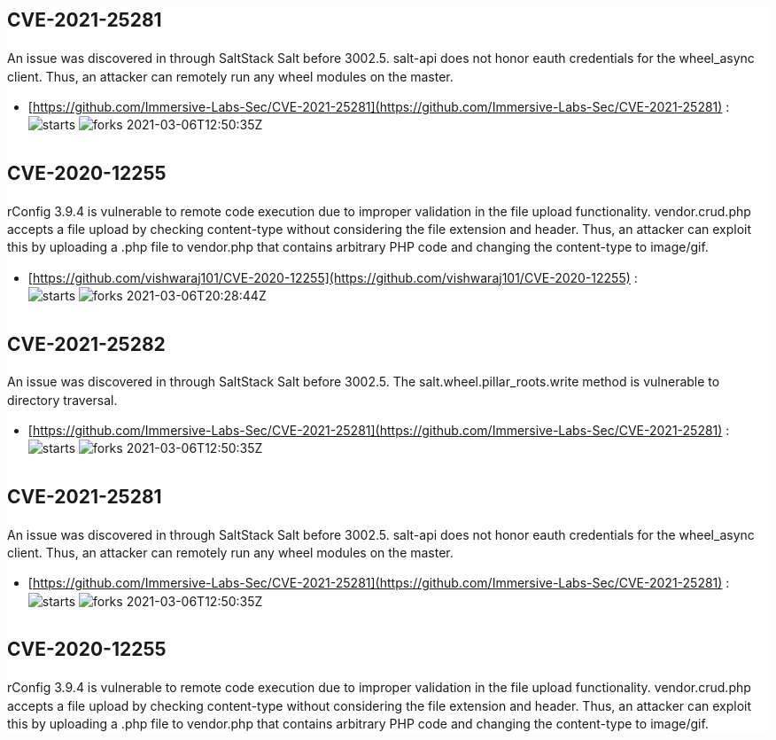 ## CVE-2021-25281
 An issue was discovered in through SaltStack Salt before 3002.5. salt-api does not honor eauth credentials for the wheel_async client. Thus, an attacker can remotely run any wheel modules on the master.

- [https://github.com/Immersive-Labs-Sec/CVE-2021-25281](https://github.com/Immersive-Labs-Sec/CVE-2021-25281) :  
![starts](https://img.shields.io/github/stars/Immersive-Labs-Sec/CVE-2021-25281.svg) 
![forks](https://img.shields.io/github/forks/Immersive-Labs-Sec/CVE-2021-25281.svg) 
2021-03-06T12:50:35Z

## CVE-2020-12255
 rConfig 3.9.4 is vulnerable to remote code execution due to improper validation in the file upload functionality. vendor.crud.php accepts a file upload by checking content-type without considering the file extension and header. Thus, an attacker can exploit this by uploading a .php file to vendor.php that contains arbitrary PHP code and changing the content-type to image/gif.

- [https://github.com/vishwaraj101/CVE-2020-12255](https://github.com/vishwaraj101/CVE-2020-12255) :  
![starts](https://img.shields.io/github/stars/vishwaraj101/CVE-2020-12255.svg) 
![forks](https://img.shields.io/github/forks/vishwaraj101/CVE-2020-12255.svg) 
2021-03-06T20:28:44Z

## CVE-2021-25282
 An issue was discovered in through SaltStack Salt before 3002.5. The salt.wheel.pillar_roots.write method is vulnerable to directory traversal.

- [https://github.com/Immersive-Labs-Sec/CVE-2021-25281](https://github.com/Immersive-Labs-Sec/CVE-2021-25281) :  
![starts](https://img.shields.io/github/stars/Immersive-Labs-Sec/CVE-2021-25281.svg) 
![forks](https://img.shields.io/github/forks/Immersive-Labs-Sec/CVE-2021-25281.svg) 
2021-03-06T12:50:35Z

## CVE-2021-25281
 An issue was discovered in through SaltStack Salt before 3002.5. salt-api does not honor eauth credentials for the wheel_async client. Thus, an attacker can remotely run any wheel modules on the master.

- [https://github.com/Immersive-Labs-Sec/CVE-2021-25281](https://github.com/Immersive-Labs-Sec/CVE-2021-25281) :  
![starts](https://img.shields.io/github/stars/Immersive-Labs-Sec/CVE-2021-25281.svg) 
![forks](https://img.shields.io/github/forks/Immersive-Labs-Sec/CVE-2021-25281.svg) 
2021-03-06T12:50:35Z

## CVE-2020-12255
 rConfig 3.9.4 is vulnerable to remote code execution due to improper validation in the file upload functionality. vendor.crud.php accepts a file upload by checking content-type without considering the file extension and header. Thus, an attacker can exploit this by uploading a .php file to vendor.php that contains arbitrary PHP code and changing the content-type to image/gif.
